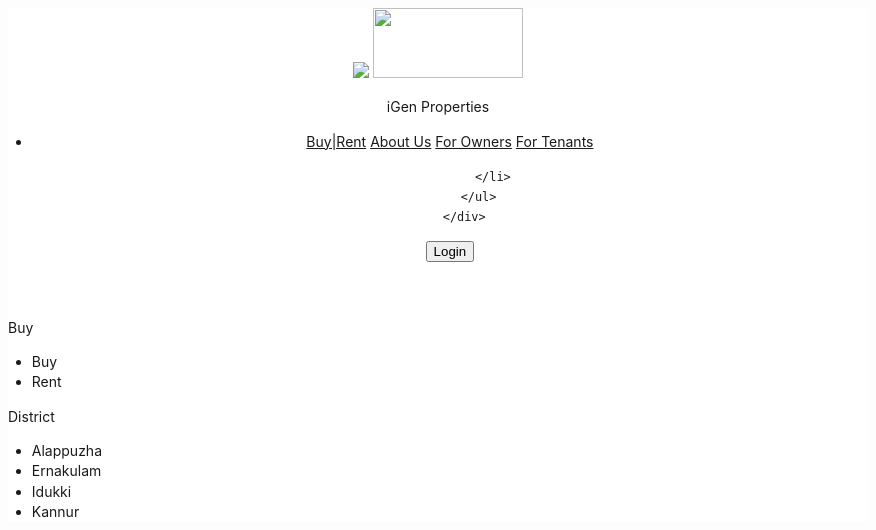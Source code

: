 
<!DOCTYPE html>
<html>
    <head>
        <!--font-->
        <link rel="preconnect" href="https://fonts.googleapis.com">
        <link rel="stylesheet" href="https://fonts.googleapis.com/css2?family=Material+Symbols+Outlined:opsz,wght,FILL,GRAD@20..48,100..700,0..1,-50..200" />
        <link rel="preconnect" href="https://fonts.gstatic.com" crossorigin>
        <link href="https://fonts.googleapis.com/css2?family=Montserrat:ital,wght@0,300;1,300&family=Roboto+Mono&display=swap" rel="stylesheet"> 
        <link rel="stylesheet" href="icofont/icofont.min.css">
        <link rel="stylesheet" href="https://cdnjs.cloudflare.com/ajax/libs/font-awesome/6.1.1/css/all.min.css">
        <!--logo on title bar-->
        <link rel = "icon" href = "logo2.svg" 
            type = "image/svg"></div>
    </head>
    <body>
        <title>iGen Properties</title>
        <!--logo on screen top left corner-->
        <header>
        <div class="logo">
            <a href="#"></a>
            <img src="logo1.svg">
            <a href="#">
                <img src="logo1.svg"
                width="150" height="70">
             </a>
            <p>iGen Properties</p>
            </div>
        <div class="nav-links">
            <ul>
                <li>
                    <a href="#">Buy|Rent</a>
                    <a href="#">About Us</a>
                    <a href="#">For Owners</a>
                    <a href="#">For Tenants</a>
                    
                </li>
            </ul>
        </div>
<div class="login-button">
    <button>Login</button>
</div>
    </header>
    <!--dropdown-->
    <div class="img-homescreen">
        <div class="searchbox">
            <div class="dropdown" id="bordercolor">
                <div class="default_option" onclick="option()" id="BR">Buy</div>
                <ul id="menu">
                    <li id="buy">Buy</li>
                    <li id="rent">Rent</li>
                </ul>
            </div>
            <div class="dropdowntwo" id="bordercolor1">
                <div class="default_option" id="dist" onclick="district()">District</div>
                <ul id="menu1">
                    <li id="1">Alappuzha</li>
                    <li id="2">Ernakulam</li>
                    <li id="3">Idukki</li>
                    <li id="4">Kannur</li>